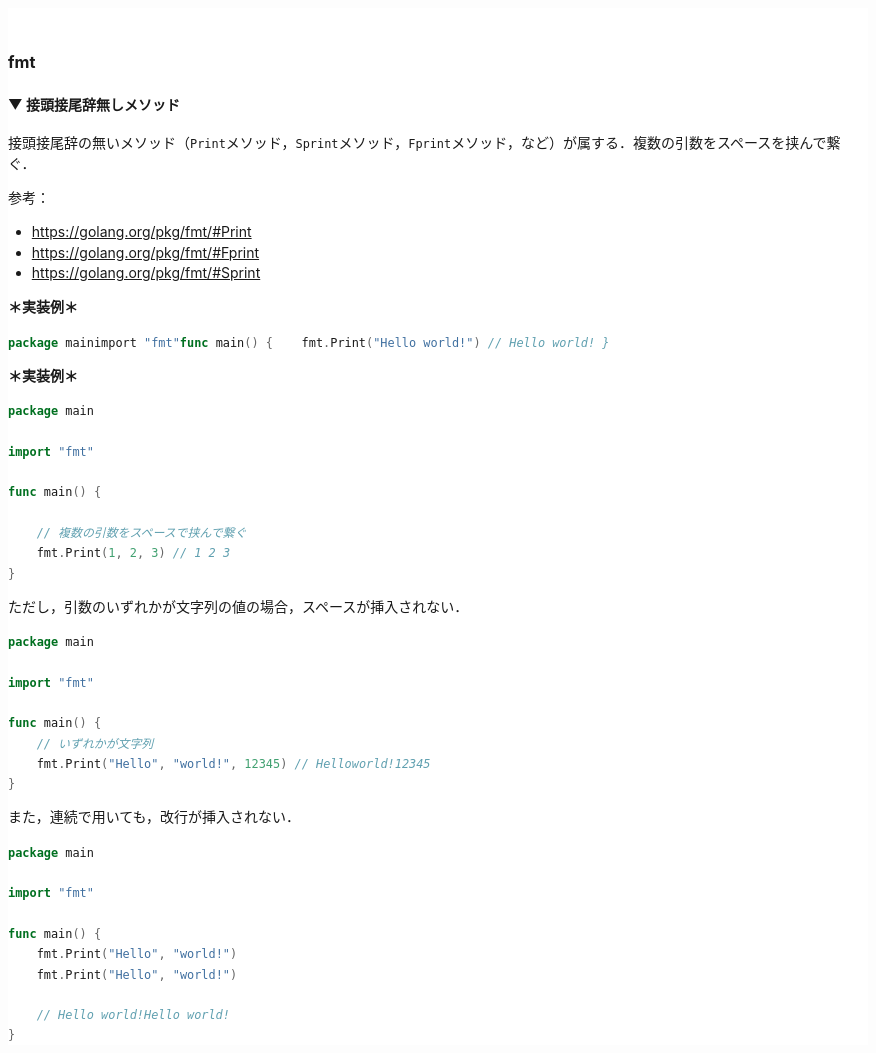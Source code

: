 <br>

### fmt

#### ▼ 接頭接尾辞無しメソッド

接頭接尾辞の無いメソッド（```Print```メソッド，```Sprint```メソッド，```Fprint```メソッド，など）が属する．複数の引数をスペースを挟んで繋ぐ．

参考：

- https://golang.org/pkg/fmt/#Print
- https://golang.org/pkg/fmt/#Fprint
- https://golang.org/pkg/fmt/#Sprint

**＊実装例＊**

```go
package mainimport "fmt"func main() {    fmt.Print("Hello world!") // Hello world! }
```

**＊実装例＊**

```go
package main

import "fmt"

func main() {
    
    // 複数の引数をスペースで挟んで繋ぐ
    fmt.Print(1, 2, 3) // 1 2 3
}
```

ただし，引数のいずれかが文字列の値の場合，スペースが挿入されない．

```go
package main

import "fmt"

func main() {
	// いずれかが文字列
	fmt.Print("Hello", "world!", 12345) // Helloworld!12345
}
```

また，連続で用いても，改行が挿入されない．

```go
package main

import "fmt"

func main() {
    fmt.Print("Hello", "world!")
    fmt.Print("Hello", "world!")
    
    // Hello world!Hello world!
}
```
